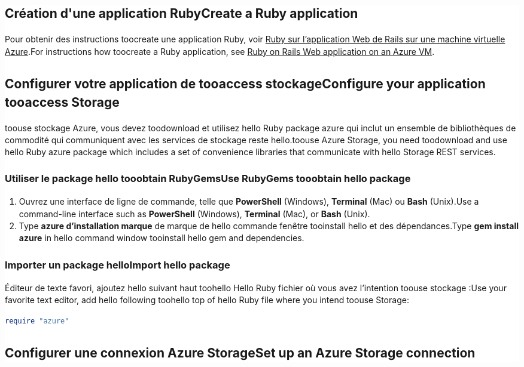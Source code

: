 ## <a name="create-a-ruby-application"></a><span data-ttu-id="c5850-108">Création d'une application Ruby</span><span class="sxs-lookup"><span data-stu-id="c5850-108">Create a Ruby application</span></span>
<span data-ttu-id="c5850-109">Pour obtenir des instructions toocreate une application Ruby, voir [Ruby sur l’application Web de Rails sur une machine virtuelle Azure](../virtual-machines/linux/classic/virtual-machines-linux-classic-ruby-rails-web-app.md).</span><span class="sxs-lookup"><span data-stu-id="c5850-109">For instructions how toocreate a Ruby application, see [Ruby on Rails Web application on an Azure VM](../virtual-machines/linux/classic/virtual-machines-linux-classic-ruby-rails-web-app.md).</span></span>

## <a name="configure-your-application-tooaccess-storage"></a><span data-ttu-id="c5850-110">Configurer votre application de tooaccess stockage</span><span class="sxs-lookup"><span data-stu-id="c5850-110">Configure your application tooaccess Storage</span></span>
<span data-ttu-id="c5850-111">toouse stockage Azure, vous devez toodownload et utilisez hello Ruby package azure qui inclut un ensemble de bibliothèques de commodité qui communiquent avec les services de stockage reste hello.</span><span class="sxs-lookup"><span data-stu-id="c5850-111">toouse Azure Storage, you need toodownload and use hello Ruby azure package which includes a set of convenience libraries that communicate with hello Storage REST services.</span></span>

### <a name="use-rubygems-tooobtain-hello-package"></a><span data-ttu-id="c5850-112">Utiliser le package hello tooobtain RubyGems</span><span class="sxs-lookup"><span data-stu-id="c5850-112">Use RubyGems tooobtain hello package</span></span>
1. <span data-ttu-id="c5850-113">Ouvrez une interface de ligne de commande, telle que **PowerShell** (Windows), **Terminal** (Mac) ou **Bash** (Unix).</span><span class="sxs-lookup"><span data-stu-id="c5850-113">Use a command-line interface such as **PowerShell** (Windows), **Terminal** (Mac), or **Bash** (Unix).</span></span>
2. <span data-ttu-id="c5850-114">Type **azure d’installation marque** de marque de hello commande fenêtre tooinstall hello et des dépendances.</span><span class="sxs-lookup"><span data-stu-id="c5850-114">Type **gem install azure** in hello command window tooinstall hello gem and dependencies.</span></span>

### <a name="import-hello-package"></a><span data-ttu-id="c5850-115">Importer un package hello</span><span class="sxs-lookup"><span data-stu-id="c5850-115">Import hello package</span></span>
<span data-ttu-id="c5850-116">Éditeur de texte favori, ajoutez hello suivant haut toohello Hello Ruby fichier où vous avez l’intention toouse stockage :</span><span class="sxs-lookup"><span data-stu-id="c5850-116">Use your favorite text editor, add hello following toohello top of hello Ruby file where you intend toouse Storage:</span></span>

```ruby
require "azure"
```

## <a name="set-up-an-azure-storage-connection"></a><span data-ttu-id="c5850-117">Configurer une connexion Azure Storage</span><span class="sxs-lookup"><span data-stu-id="c5850-117">Set up an Azure Storage connection</span></span>